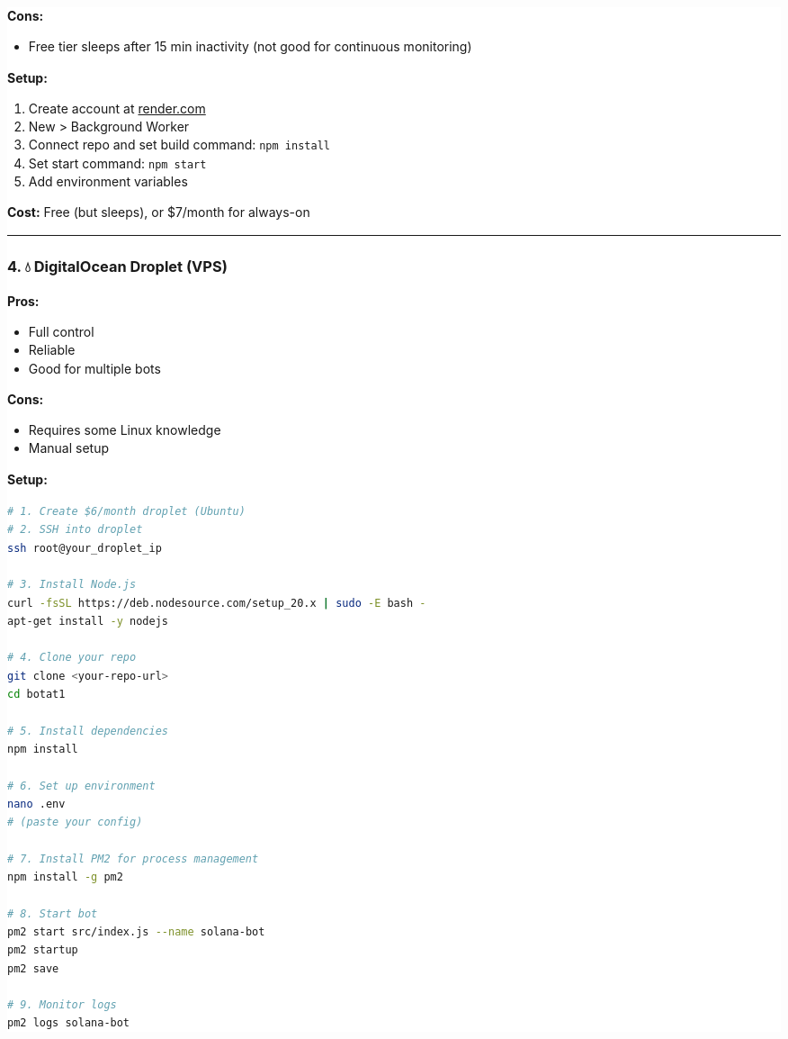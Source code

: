 **Cons:**
- Free tier sleeps after 15 min inactivity (not good for continuous monitoring)

**Setup:**
1. Create account at [render.com](https://render.com)
2. New > Background Worker
3. Connect repo and set build command: `npm install`
4. Set start command: `npm start`
5. Add environment variables

**Cost:** Free (but sleeps), or $7/month for always-on

---

### 4. 💧 DigitalOcean Droplet (VPS)

**Pros:**
- Full control
- Reliable
- Good for multiple bots

**Cons:**
- Requires some Linux knowledge
- Manual setup

**Setup:**
```bash
# 1. Create $6/month droplet (Ubuntu)
# 2. SSH into droplet
ssh root@your_droplet_ip

# 3. Install Node.js
curl -fsSL https://deb.nodesource.com/setup_20.x | sudo -E bash -
apt-get install -y nodejs

# 4. Clone your repo
git clone <your-repo-url>
cd botat1

# 5. Install dependencies
npm install

# 6. Set up environment
nano .env
# (paste your config)

# 7. Install PM2 for process management
npm install -g pm2

# 8. Start bot
pm2 start src/index.js --name solana-bot
pm2 startup
pm2 save

# 9. Monitor logs
pm2 logs solana-bot
```
